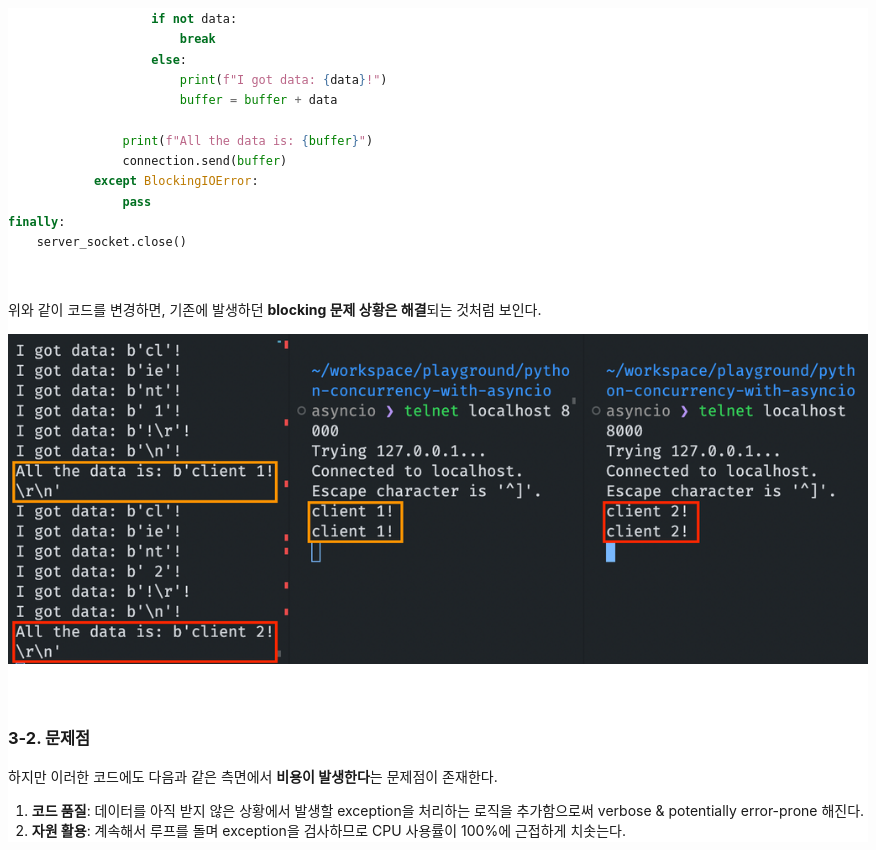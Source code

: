 ```python
                    if not data:
                        break
                    else:
                        print(f"I got data: {data}!")
                        buffer = buffer + data

                print(f"All the data is: {buffer}")
                connection.send(buffer)
            except BlockingIOError:
                pass
finally:
    server_socket.close()
```

<br>

위와 같이 코드를 변경하면, 기존에 발생하던 **blocking 문제 상황은 해결**되는 것처럼 보인다.

![terminal](/assets/img/posts/Python/More-About-Python/2024-07-28-08.png)

<br>

### 3-2. 문제점

하지만 이러한 코드에도 다음과 같은 측면에서 **비용이 발생한다**는 문제점이 존재한다.

1. <span class="shl">**코드 품질**</span>: 데이터를 아직 받지 않은 상황에서 발생할 exception을 처리하는 로직을 추가함으로써 verbose & potentially error-prone 해진다.
2. <span class="shl">**자원 활용**</span>: 계속해서 루프를 돌며 exception을 검사하므로 CPU 사용률이 100%에 근접하게 치솟는다.
    